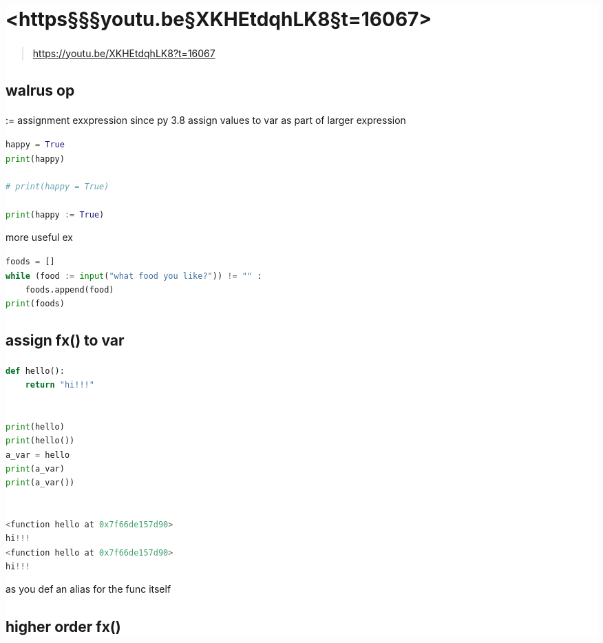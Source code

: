 # <https§§§youtu.be§XKHEtdqhLK8§t=16067>
> <https://youtu.be/XKHEtdqhLK8?t=16067>

 
## walrus op

:= 
assignment exxpression 
since py 3.8
assign values to var as part of larger expression

```py
happy = True
print(happy)

# print(happy = True)

print(happy := True)
```

more useful ex

```py
foods = []
while (food := input("what food you like?")) != "" :
    foods.append(food)
print(foods)
```

## assign fx() to var

```py
def hello():
    return "hi!!!"


print(hello)
print(hello())
a_var = hello
print(a_var)
print(a_var())


<function hello at 0x7f66de157d90>
hi!!!
<function hello at 0x7f66de157d90>
hi!!!
```

as you def an alias for the func itself

 
## higher order fx()
